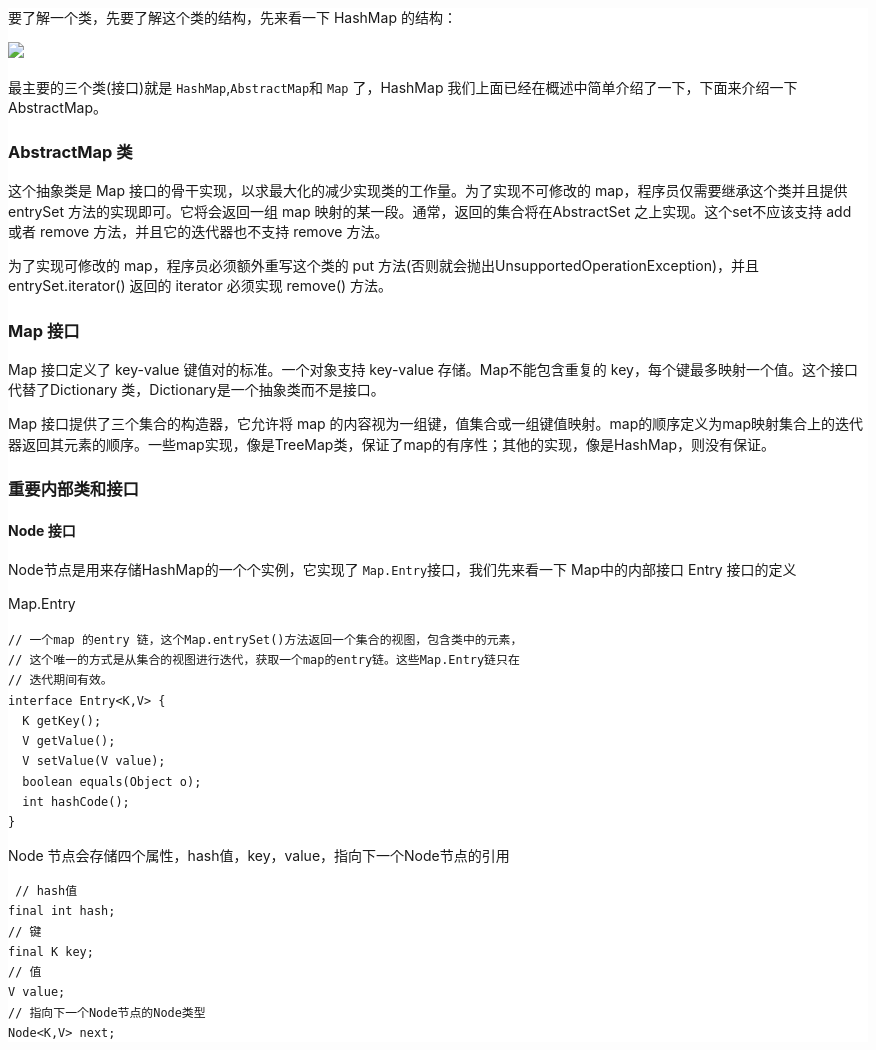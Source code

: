 要了解一个类，先要了解这个类的结构，先来看一下 HashMap 的结构：

![](img/1464b47a376e3f2332a15dc72e493dc3.png)

最主要的三个类(接口)就是 `HashMap`,`AbstractMap`和 `Map` 了，HashMap 我们上面已经在概述中简单介绍了一下，下面来介绍一下 AbstractMap。

### AbstractMap 类

这个抽象类是 Map 接口的骨干实现，以求最大化的减少实现类的工作量。为了实现不可修改的 map，程序员仅需要继承这个类并且提供 entrySet 方法的实现即可。它将会返回一组 map 映射的某一段。通常，返回的集合将在AbstractSet 之上实现。这个set不应该支持 add 或者 remove 方法，并且它的迭代器也不支持 remove 方法。

为了实现可修改的 map，程序员必须额外重写这个类的 put 方法(否则就会抛出UnsupportedOperationException)，并且 entrySet.iterator() 返回的 iterator 必须实现 remove() 方法。

### Map 接口

Map 接口定义了 key-value 键值对的标准。一个对象支持 key-value 存储。Map不能包含重复的 key，每个键最多映射一个值。这个接口代替了Dictionary 类，Dictionary是一个抽象类而不是接口。

Map 接口提供了三个集合的构造器，它允许将 map 的内容视为一组键，值集合或一组键值映射。map的顺序定义为map映射集合上的迭代器返回其元素的顺序。一些map实现，像是TreeMap类，保证了map的有序性；其他的实现，像是HashMap，则没有保证。

### 重要内部类和接口

#### Node 接口

Node节点是用来存储HashMap的一个个实例，它实现了 `Map.Entry`接口，我们先来看一下 Map中的内部接口 Entry 接口的定义

Map.Entry

```
// 一个map 的entry 链，这个Map.entrySet()方法返回一个集合的视图，包含类中的元素，
// 这个唯一的方式是从集合的视图进行迭代，获取一个map的entry链。这些Map.Entry链只在
// 迭代期间有效。
interface Entry<K,V> {
  K getKey();
  V getValue();
  V setValue(V value);
  boolean equals(Object o);
  int hashCode();
}
```

Node 节点会存储四个属性，hash值，key，value，指向下一个Node节点的引用

```
 // hash值
final int hash;
// 键
final K key;
// 值
V value;
// 指向下一个Node节点的Node类型
Node<K,V> next;
```

